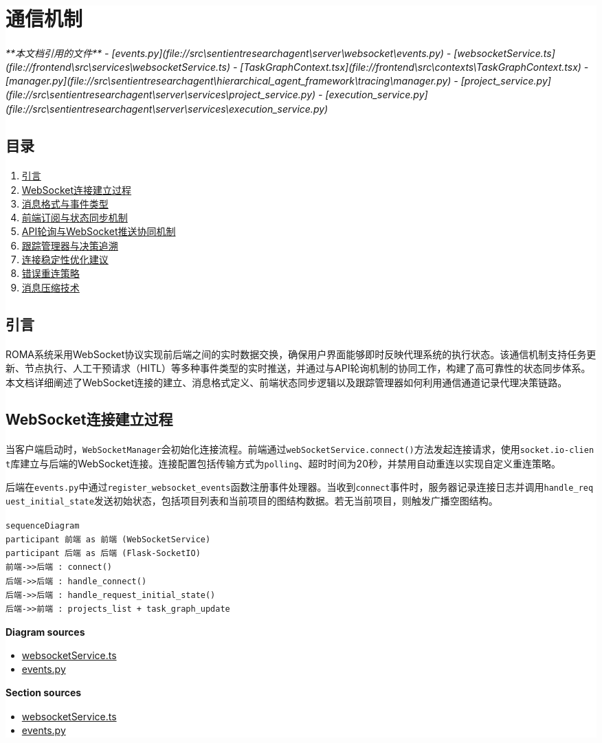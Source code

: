 # 通信机制

<cite>
**本文档引用的文件**  
- [events.py](file://src\sentientresearchagent\server\websocket\events.py)
- [websocketService.ts](file://frontend\src\services\websocketService.ts)
- [TaskGraphContext.tsx](file://frontend\src\contexts\TaskGraphContext.tsx)
- [manager.py](file://src\sentientresearchagent\hierarchical_agent_framework\tracing\manager.py)
- [project_service.py](file://src\sentientresearchagent\server\services\project_service.py)
- [execution_service.py](file://src\sentientresearchagent\server\services\execution_service.py)
</cite>

## 目录
1. [引言](#引言)
2. [WebSocket连接建立过程](#websocket连接建立过程)
3. [消息格式与事件类型](#消息格式与事件类型)
4. [前端订阅与状态同步机制](#前端订阅与状态同步机制)
5. [API轮询与WebSocket推送协同机制](#api轮询与websocket推送协同机制)
6. [跟踪管理器与决策追溯](#跟踪管理器与决策追溯)
7. [连接稳定性优化建议](#连接稳定性优化建议)
8. [错误重连策略](#错误重连策略)
9. [消息压缩技术](#消息压缩技术)

## 引言
ROMA系统采用WebSocket协议实现前后端之间的实时数据交换，确保用户界面能够即时反映代理系统的执行状态。该通信机制支持任务更新、节点执行、人工干预请求（HITL）等多种事件类型的实时推送，并通过与API轮询机制的协同工作，构建了高可靠性的状态同步体系。本文档详细阐述了WebSocket连接的建立、消息格式定义、前端状态同步逻辑以及跟踪管理器如何利用通信通道记录代理决策链路。

## WebSocket连接建立过程
当客户端启动时，`WebSocketManager`会初始化连接流程。前端通过`webSocketService.connect()`方法发起连接请求，使用`socket.io-client`库建立与后端的WebSocket连接。连接配置包括传输方式为`polling`、超时时间为20秒，并禁用自动重连以实现自定义重连策略。

后端在`events.py`中通过`register_websocket_events`函数注册事件处理器。当收到`connect`事件时，服务器记录连接日志并调用`handle_request_initial_state`发送初始状态，包括项目列表和当前项目的图结构数据。若无当前项目，则触发广播空图结构。

```mermaid
sequenceDiagram
participant 前端 as 前端 (WebSocketService)
participant 后端 as 后端 (Flask-SocketIO)
前端->>后端 : connect()
后端->>后端 : handle_connect()
后端->>后端 : handle_request_initial_state()
后端->>前端 : projects_list + task_graph_update
```

**Diagram sources**
- [websocketService.ts](file://frontend\src\services\websocketService.ts#L10-L50)
- [events.py](file://src\sentientresearchagent\server\websocket\events.py#L20-L40)

**Section sources**
- [websocketService.ts](file://frontend\src\services\websocketService.ts#L1-L100)
- [events.py](file://src\sentientresearchagent\server\websocket\events.py#L1-L50)

